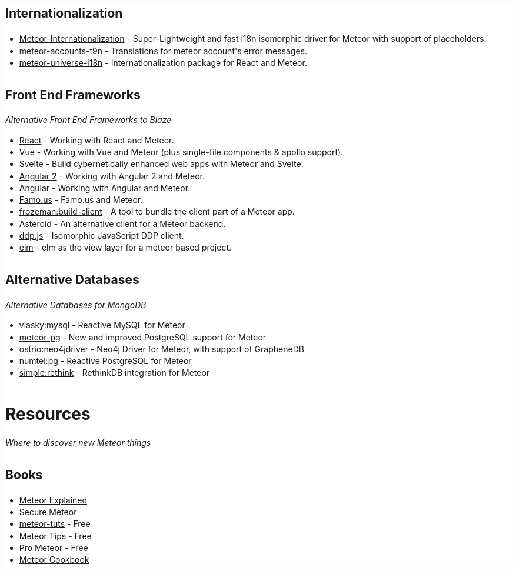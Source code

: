 ## Internationalization

*   [Meteor-Internationalization](https://github.com/veliovgroup/Meteor-Internationalization) - Super-Lightweight and fast i18n isomorphic driver for Meteor with support of placeholders.
*   [meteor-accounts-t9n](https://github.com/softwarerero/meteor-accounts-t9n/) - Translations for meteor account's error messages.
*   [meteor-universe-i18n](https://github.com/vazco/meteor-universe-i18n) - Internationalization package for React and Meteor.

## Front End Frameworks

*Alternative Front End Frameworks to Blaze*

*   [React](http://react-in-meteor.readthedocs.org/en/latest/) - Working with React and Meteor.
*   [Vue](https://github.com/meteor-vue) - Working with Vue and Meteor (plus single-file components & apollo support).
*   [Svelte](https://github.com/zodern/melte) - Build cybernetically enhanced web apps with Meteor and Svelte.
*   [Angular 2](https://github.com/Urigo/angular2-meteor) - Working with Angular 2 and Meteor.
*   [Angular](https://github.com/Urigo/angular-meteor) - Working with Angular and Meteor.
*   [Famo.us](https://github.com/gadicc/meteor-famous-views/) - Famo.us and Meteor.
*   [frozeman:build-client](https://github.com/frozeman/meteor-build-client) - A tool to bundle the client part of a Meteor app.
*   [Asteroid](https://github.com/mondora/asteroid) - An alternative client for a Meteor backend.
*   [ddp.js](https://github.com/mondora/ddp.js) - Isomorphic JavaScript DDP client.
*   [elm](https://github.com/ni-ko-o-kin/meteor-elm-example) - elm as the view layer for a meteor based project.

## Alternative Databases

*Alternative Databases for MongoDB*

*   [vlasky:mysql](https://github.com/vlasky/meteor-mysql) - Reactive MySQL for Meteor
*   [meteor-pg](https://github.com/Richie765/meteor-pg) - New and improved PostgreSQL support for Meteor
*   [ostrio:neo4jdriver](https://github.com/VeliovGroup/ostrio-neo4jdriver/) - Neo4j Driver for Meteor, with support of GrapheneDB
*   [numtel:pg](https://github.com/numtel/meteor-pg) - Reactive PostgreSQL for Meteor
*   [simple:rethink](https://github.com/Slava/meteor-rethinkdb) - RethinkDB integration for Meteor

# Resources

*Where to discover new Meteor things*

## Books

*   [Meteor Explained](https://gumroad.com/l/meteor-explained)
*   [Secure Meteor](https://www.securemeteor.com/)
*   [meteor-tuts](https://www.meteor-tuts.com/) - Free
*   [Meteor Tips](http://meteortips.com/) - Free
*   [Pro Meteor](https://pdfslide.net/documents/pro-meteor-book.html) - Free
*   [Meteor Cookbook](https://github.com/awatson1978/meteor-cookbook)
